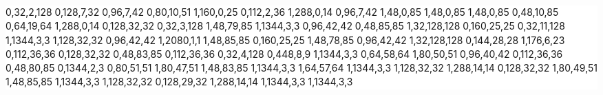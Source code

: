 0,32,2,128
0,128,7,32
0,96,7,42
0,80,10,51
1,160,0,25
0,112,2,36
1,288,0,14
0,96,7,42
1,48,0,85
1,48,0,85
1,48,0,85
0,48,10,85
0,64,19,64
1,288,0,14
0,128,32,32
0,32,3,128
1,48,79,85
1,1344,3,3
0,96,42,42
0,48,85,85
1,32,128,128
0,160,25,25
0,32,11,128
1,1344,3,3
1,128,32,32
0,96,42,42
1,2080,1,1
1,48,85,85
0,160,25,25
1,48,78,85
0,96,42,42
1,32,128,128
0,144,28,28
1,176,6,23
0,112,36,36
0,128,32,32
0,48,83,85
0,112,36,36
0,32,4,128
0,448,8,9
1,1344,3,3
0,64,58,64
1,80,50,51
0,96,40,42
0,112,36,36
0,48,80,85
0,1344,2,3
0,80,51,51
1,80,47,51
1,48,83,85
1,1344,3,3
1,64,57,64
1,1344,3,3
1,128,32,32
1,288,14,14
0,128,32,32
1,80,49,51
1,48,85,85
1,1344,3,3
1,128,32,32
0,128,29,32
1,288,14,14
1,1344,3,3
1,1344,3,3